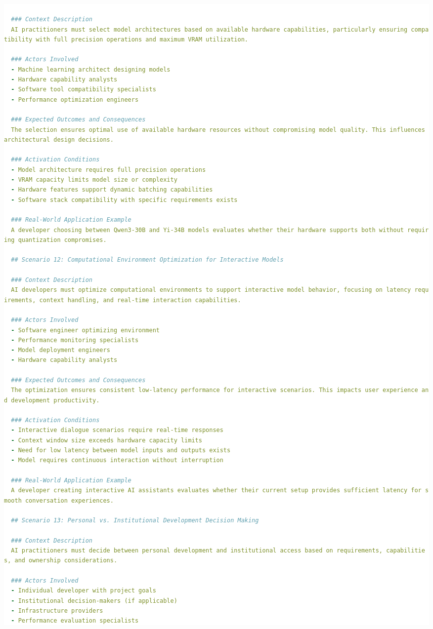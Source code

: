 ```yaml

  ### Context Description
  AI practitioners must select model architectures based on available hardware capabilities, particularly ensuring compatibility with full precision operations and maximum VRAM utilization.

  ### Actors Involved
  - Machine learning architect designing models
  - Hardware capability analysts
  - Software tool compatibility specialists
  - Performance optimization engineers

  ### Expected Outcomes and Consequences
  The selection ensures optimal use of available hardware resources without compromising model quality. This influences architectural design decisions.

  ### Activation Conditions
  - Model architecture requires full precision operations
  - VRAM capacity limits model size or complexity
  - Hardware features support dynamic batching capabilities
  - Software stack compatibility with specific requirements exists

  ### Real-World Application Example
  A developer choosing between Qwen3-30B and Yi-34B models evaluates whether their hardware supports both without requiring quantization compromises.

  ## Scenario 12: Computational Environment Optimization for Interactive Models

  ### Context Description
  AI developers must optimize computational environments to support interactive model behavior, focusing on latency requirements, context handling, and real-time interaction capabilities.

  ### Actors Involved
  - Software engineer optimizing environment
  - Performance monitoring specialists
  - Model deployment engineers
  - Hardware capability analysts

  ### Expected Outcomes and Consequences
  The optimization ensures consistent low-latency performance for interactive scenarios. This impacts user experience and development productivity.

  ### Activation Conditions
  - Interactive dialogue scenarios require real-time responses
  - Context window size exceeds hardware capacity limits
  - Need for low latency between model inputs and outputs exists
  - Model requires continuous interaction without interruption

  ### Real-World Application Example
  A developer creating interactive AI assistants evaluates whether their current setup provides sufficient latency for smooth conversation experiences.

  ## Scenario 13: Personal vs. Institutional Development Decision Making

  ### Context Description
  AI practitioners must decide between personal development and institutional access based on requirements, capabilities, and ownership considerations.

  ### Actors Involved
  - Individual developer with project goals
  - Institutional decision-makers (if applicable)
  - Infrastructure providers
  - Performance evaluation specialists

```